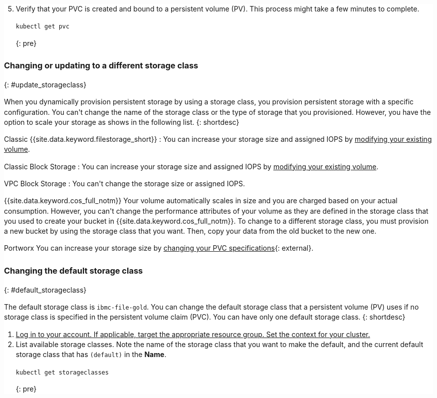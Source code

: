 5. Verify that your PVC is created and bound to a persistent volume (PV). This process might take a few minutes to complete.
    ```sh
    kubectl get pvc
    ```
    {: pre}

### Changing or updating to a different storage class
{: #update_storageclass}

When you dynamically provision persistent storage by using a storage class, you provision persistent storage with a specific configuration. You can't change the name of the storage class or the type of storage that you provisioned. However, you have the option to scale your storage as shows in the following list.
{: shortdesc}

Classic {{site.data.keyword.filestorage_short}}
:    You can increase your storage size and assigned IOPS by [modifying your existing volume](/docs/containers?topic=containers-file_storage#file_change_storage_configuration).

Classic Block Storage
:    You can increase your storage size and assigned IOPS by [modifying your existing volume](/docs/containers?topic=containers-block_storage#block_change_storage_configuration).

VPC Block Storage
:    You can't change the storage size or assigned IOPS.

{{site.data.keyword.cos_full_notm}}
Your volume automatically scales in size and you are charged based on your actual consumption. However, you can't change the performance attributes of your volume as they are defined in the storage class that you used to create your bucket in {{site.data.keyword.cos_full_notm}}. To change to a different storage class, you must provision a new bucket by using the storage class that you want. Then, copy your data from the old bucket to the new one.

Portworx
You can increase your storage size by [changing your PVC specifications](https://docs.portworx.com/portworx-install-with-kubernetes/storage-operations/create-pvcs/resize-pvc/){: external}.


### Changing the default storage class
{: #default_storageclass}

The default storage class is `ibmc-file-gold`. You can change the default storage class that a persistent volume (PV) uses if no storage class is specified in the persistent volume claim (PVC). You can have only one default storage class.
{: shortdesc}

1. [Log in to your account. If applicable, target the appropriate resource group. Set the context for your cluster.](/docs/containers?topic=containers-cs_cli_install#cs_cli_configure)
2. List available storage classes. Note the name of the storage class that you want to make the default, and the current default storage class that has `(default)` in the **Name**.
    ```sh
    kubectl get storageclasses
    ```
    {: pre}
